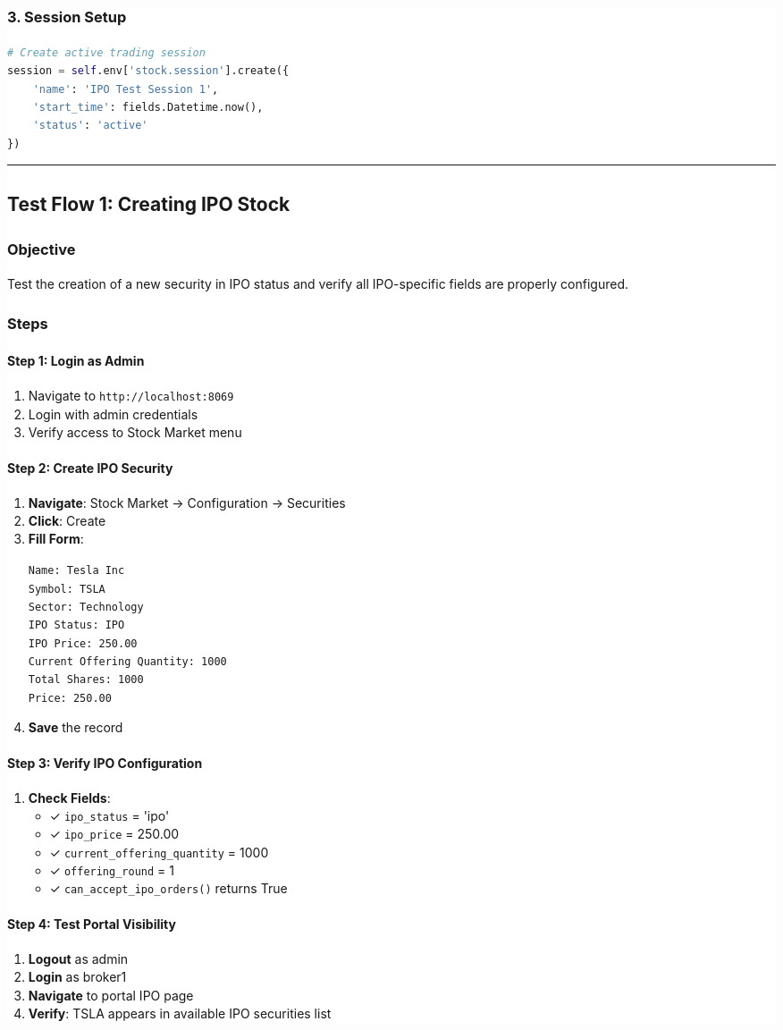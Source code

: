 ### 3. Session Setup
```python
# Create active trading session
session = self.env['stock.session'].create({
    'name': 'IPO Test Session 1',
    'start_time': fields.Datetime.now(),
    'status': 'active'
})
```

---

## Test Flow 1: Creating IPO Stock

### Objective
Test the creation of a new security in IPO status and verify all IPO-specific fields are properly configured.

### Steps

#### Step 1: Login as Admin
1. Navigate to `http://localhost:8069`
2. Login with admin credentials
3. Verify access to Stock Market menu

#### Step 2: Create IPO Security
1. **Navigate**: Stock Market → Configuration → Securities
2. **Click**: Create
3. **Fill Form**:
   ```
   Name: Tesla Inc
   Symbol: TSLA
   Sector: Technology
   IPO Status: IPO
   IPO Price: 250.00
   Current Offering Quantity: 1000
   Total Shares: 1000
   Price: 250.00
   ```
4. **Save** the record

#### Step 3: Verify IPO Configuration
1. **Check Fields**:
   - ✓ `ipo_status` = 'ipo'
   - ✓ `ipo_price` = 250.00
   - ✓ `current_offering_quantity` = 1000
   - ✓ `offering_round` = 1
   - ✓ `can_accept_ipo_orders()` returns True

#### Step 4: Test Portal Visibility
1. **Logout** as admin
2. **Login** as broker1
3. **Navigate** to portal IPO page
4. **Verify**: TSLA appears in available IPO securities list
